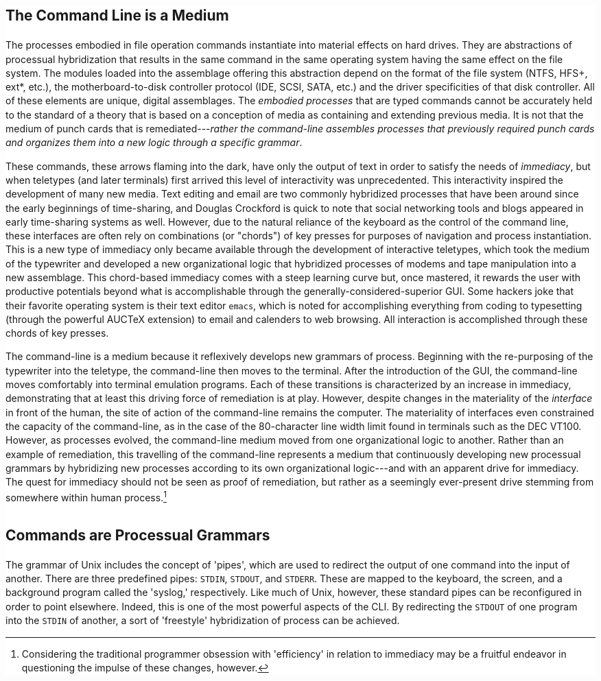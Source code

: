 ## The Command Line is a Medium ##

The processes embodied in file operation commands instantiate into material effects on hard drives. They are abstractions of processual hybridization that results in the same command in the same operating system having the same effect on the file system. The modules loaded into the assemblage offering this abstraction depend on the format of the file system (NTFS, HFS+, ext*, etc.), the motherboard-to-disk controller protocol (IDE, SCSI, SATA, etc.) and the driver specificities of that disk controller. All of these elements are unique, digital assemblages. The _embodied processes_ that are typed commands cannot be accurately held to the standard of a theory that is based on a conception of media as containing and extending previous media. It is not that the medium of punch cards that is remediated---_rather the command-line assembles processes that previously required punch cards and organizes them into a new logic through a specific grammar_.    

These commands, these arrows flaming into the dark, have only the output of text in order to satisfy the needs of _immediacy_, but when teletypes (and later terminals) first arrived this level of interactivity was unprecedented. This interactivity inspired the development of many new media. Text editing and email are two commonly hybridized processes that have been around since the early beginnings of time-sharing, and Douglas Crockford is quick to note that social networking tools and blogs appeared in early time-sharing systems as well. However, due to the natural reliance of the keyboard as the control of the command line, these interfaces are often rely on combinations (or "chords") of key presses for purposes of navigation and process instantiation. This is a new type of immediacy only became available through the development of interactive teletypes, which took the medium of the typewriter and developed a new organizational logic that hybridized processes of modems and tape manipulation into a new assemblage. This chord-based immediacy comes with a steep learning curve but, once mastered, it rewards the user with productive potentials beyond what is accomplishable through the generally-considered-superior GUI. Some hackers joke that their favorite operating system is their text editor `emacs`, which is noted for accomplishing everything from coding to typesetting (through the powerful AUCTeX extension) to email and calenders to web browsing. All interaction is accomplished through these chords of key presses. 

The command-line is a medium because it reflexively develops new grammars of process. Beginning with the re-purposing of the typewriter into the teletype, the command-line then moves to the terminal. After the introduction of the GUI, the command-line moves comfortably into terminal emulation programs. Each of these transitions is characterized by an increase in immediacy, demonstrating that at least this driving force of remediation is at play. However, despite changes in the materiality of the _interface_ in front of the human, the site of action of the command-line remains the computer. The materiality of interfaces even constrained the capacity of the command-line, as in the case of the 80-character line width limit found in terminals such as the DEC VT100. However, as processes evolved, the command-line medium moved from one organizational logic to another. Rather than an example of remediation, this travelling of the command-line represents a medium that continuously developing new processual grammars by hybridizing new processes according to its own organizational logic---and with an apparent drive for immediacy. The quest for immediacy should not be seen as proof of remediation, but rather as a seemingly ever-present drive stemming from somewhere within human process.[^efficiency] 

[^efficiency]: Considering the traditional programmer obsession with 'efficiency' in relation to immediacy may be a fruitful endeavor in questioning the impulse of these changes, however.

## Commands are Processual Grammars ##

The grammar of Unix includes the concept of 'pipes', which are used to redirect the output of one command into the input of another. There are three predefined pipes: `STDIN`, `STDOUT`, and `STDERR`. These are mapped to the keyboard, the screen, and a background program called the 'syslog,' respectively. Like much of Unix, however, these standard pipes can be reconfigured in order to point elsewhere. Indeed, this is one of the most powerful aspects of the CLI. By redirecting the `STDOUT` of one program into the `STDIN` of another, a sort of 'freestyle' hybridization of process can be achieved.


[^mpw]: Despite Apple's proudly CLI-deficient Macintosh operating system, in 1985 the company found it sufficiently prudent to develop a CLI for use in programming the GUI applications of the Macintosh (_Macintosh Programmer's Workshop_ 2010).
[^ncurses]: The `ncurses` library enables the development of "GUI-like interfaces" on the CLI (_ncurses_ 2010). However, this kind of interactivity is not characteristic of the CLI as a whole. Indeed, applications that fit this form are sometimes grouped under the retronym TUI, for 'Text User Interface' (_Text user interface_ 2010). These programs represent an in-between category of programs on the CLI that do not act like "traditional" CLI programs.
[^o]: The use of the little 'o' represents both an aesthetic decision in terms of typographic flow and a (hopefully) non-confrontational means of representing my weighing in on the ideological differences between free and open source software development.
[^jailbreak]: Tools to "jailbreak" these iOS devices were developed quickly after their release and their emergence easily demonstrates the productive aspects of constraints. In this case, it effectively to erases the constraint (Apple's authority on the device) for an individual system. However the constraint can return through mechanisms such as system updates (which jailbroken phones cannot as easily participate in) and new techniques of determining whether an iOS device is engaged in "unauthorized uses" that can not only remotely deactivate services on the device but can also send GPS location details of the phone (Foresman 2010).
[^prov]: This thesis provides a provisional elucidation of these mechanisms in providing a historical account of programmer interfaces through the lens of Gilbert Simondon's transduction.   
[^aesthetics]: Where aesthetics is used "to speak of the organization and management of sensation and perception" (Rossiter 2007: 166).
[^srccd]: The positioning of source code as a medium is clarified in the discussion of the evolution of programming interfaces.
[^jobs]: In the video documentary series _Triumph of the Nerds_, Steve Jobs reports that "they showed me really three things. But I was so blinded by the first one I didn't even really see the other two" (PBS 1996). In his explanation he was so excited about the demonstration of PARC's GUI that he was unable to absorb the importance of either the Smalltalk-80 object-oriented programming environment or the Ethernet networking technology.
[^mpw]: There is, however, a program called Macintosh Programmer's Workshop that includes a CLI. The desiribility of the CLI from a programmer's perspective will be addressed during the discussion of the evolving interfaces of computer programmers.
[^sumxp]: In the interest of full disclosure, at times I edited the Markdown source file on Windows XP computers at my university.
[^o]: The use of the little 'o' represents both an aesthetic decision in terms of typographic flow and a (hopefully) non-confrontational means of representing my weighing in on the ideological differences between free and open source software development.
[^2to8]: As Donald Knuth released the first version of TeX in 1978, in 2010 the platform celebrated its 32nd, or 2^8, birthday.
[^approp]: The language of chemistry was likewise appropriated for the term 'interface' (Cramer and Fuller 2008: 149).
[^ade]: ADE stands for 'Advanced Document Engineering'.
[^dyntype]: For the sake of reference, the idea of dynamic typing has been controversial among programming language designers from the conditions of the computer science field circa the implementation of Smalltalk in the 1970s until this very day.
[^tbl]: It was within such a context that Tim Berners-Lee developed the first web browser, WorldWideWeb, on a NeXT computer.
[^java]: However, there are many different versions of Java, making this ideal of "write once, run everywhere" somewhat problematic. Microsoft was even successfully sued for trying to hijack the language by leveraging an incompatible implementation through the near-monopoly of its Visual Studio development environment.
[^discuss]: It is important to note that free software also plays a significant role in supporting this infrastructure, as the license provides no recourse on the terms of the software's use (Pasquinelli 2008).
[^money]: Though the forking of code bases is often proposed as a form of democratic engagement--no one can stop you from taking one free software project and creating another one out its code--there are naturally economic and manpower boundaries. The point raised here is that there is no technical mechanism for negating someone's ability to have a conversation with the source code.
[^eniac]: The ENIAC was one of the very first programmable computers. It took up an entire floor of the building it was housed in.